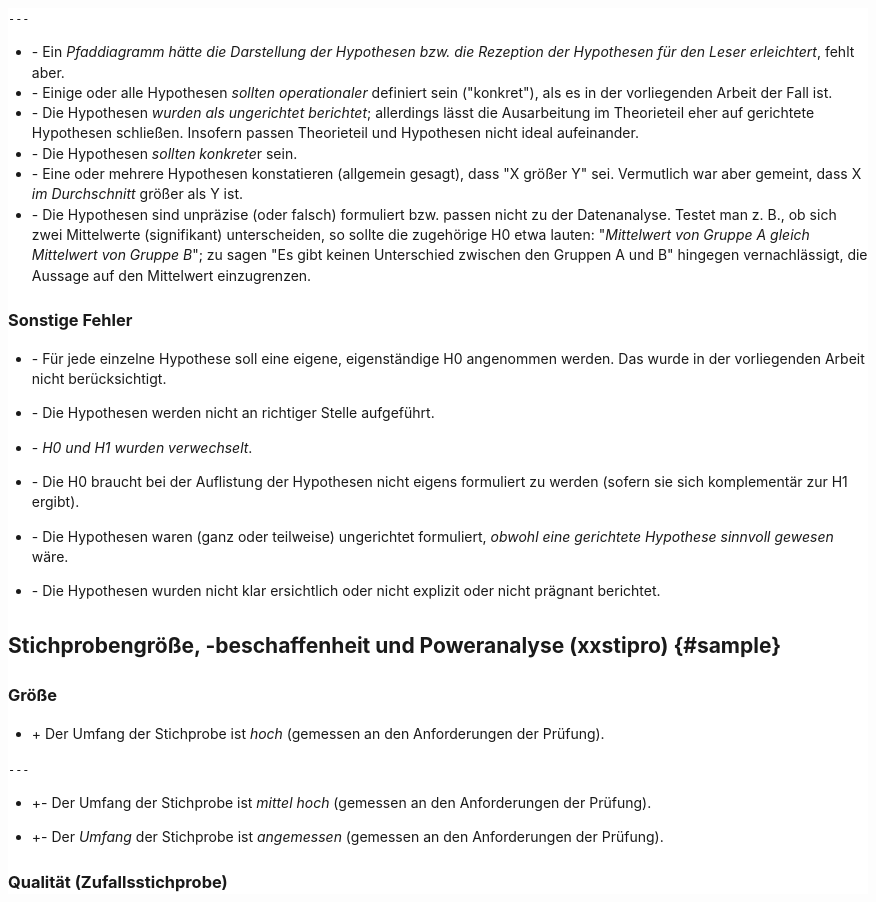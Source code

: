 `---`


- \- Ein *Pfaddiagramm hätte die Darstellung der Hypothesen bzw. die Rezeption der Hypothesen für den Leser erleichtert*, fehlt aber.
- \- Einige oder alle Hypothesen *sollten operationaler* definiert sein ("konkret"), als es in der vorliegenden Arbeit der Fall ist.
- \- Die Hypothesen *wurden als ungerichtet berichtet*; allerdings lässt die Ausarbeitung im Theorieteil eher auf gerichtete Hypothesen schließen. Insofern passen Theorieteil und Hypothesen nicht ideal aufeinander.
- \- Die Hypothesen *sollten konkrete*r sein.
- \- Eine oder mehrere Hypothesen konstatieren (allgemein gesagt), dass "X größer Y" sei. Vermutlich war aber gemeint, dass X *im Durchschnitt* größer als Y ist.
- \- Die Hypothesen sind unpräzise (oder falsch) formuliert bzw. passen nicht zu der Datenanalyse. Testet man z. B., ob sich zwei Mittelwerte (signifikant) unterscheiden, so sollte die zugehörige H0 etwa lauten: "*Mittelwert von Gruppe A gleich Mittelwert von Gruppe B*"; zu sagen "Es gibt keinen Unterschied zwischen den Gruppen A und B" hingegen vernachlässigt, die Aussage auf den Mittelwert einzugrenzen.




### Sonstige Fehler

- \- Für jede einzelne Hypothese soll eine eigene, eigenständige H0 angenommen werden. Das wurde in der vorliegenden Arbeit nicht berücksichtigt.

- \- Die Hypothesen werden nicht an richtiger Stelle aufgeführt.


- \- *H0 und H1 wurden verwechselt*.
- \- Die H0 braucht bei der Auflistung der Hypothesen nicht eigens formuliert zu werden (sofern sie sich komplementär zur H1 ergibt).

- \- Die Hypothesen waren (ganz oder teilweise) ungerichtet formuliert, *obwohl eine gerichtete Hypothese sinnvoll gewesen* wäre.



- \- Die Hypothesen wurden nicht klar ersichtlich oder nicht explizit oder nicht prägnant berichtet.


## Stichprobengröße, -beschaffenheit und Poweranalyse (xxstipro) {#sample}

### Größe  
- \+ Der Umfang der Stichprobe ist *hoch* (gemessen an den Anforderungen der Prüfung).


`---`


- \+- Der Umfang der Stichprobe ist *mittel hoch* (gemessen an den Anforderungen der Prüfung).

- \+- Der *Umfang* der Stichprobe ist *angemessen* (gemessen an den Anforderungen der Prüfung).


### Qualität (Zufallsstichprobe)
